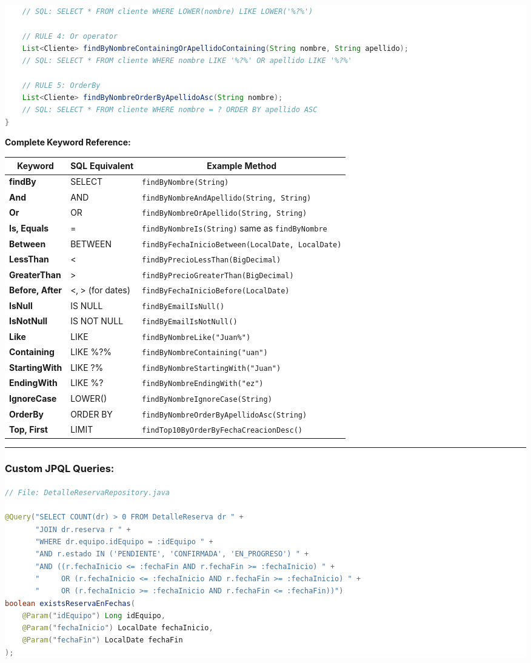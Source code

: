 ```java
    // SQL: SELECT * FROM cliente WHERE LOWER(nombre) LIKE LOWER('%?%')

    // RULE 4: Or operator
    List<Cliente> findByNombreContainingOrApellidoContaining(String nombre, String apellido);
    // SQL: SELECT * FROM cliente WHERE nombre LIKE '%?%' OR apellido LIKE '%?%'

    // RULE 5: OrderBy
    List<Cliente> findByNombreOrderByApellidoAsc(String nombre);
    // SQL: SELECT * FROM cliente WHERE nombre = ? ORDER BY apellido ASC
}
```

**Complete Keyword Reference:**

| Keyword | SQL Equivalent | Example Method |
|---------|----------------|----------------|
| **findBy** | SELECT | `findByNombre(String)` |
| **And** | AND | `findByNombreAndApellido(String, String)` |
| **Or** | OR | `findByNombreOrApellido(String, String)` |
| **Is, Equals** | = | `findByNombreIs(String)` same as `findByNombre` |
| **Between** | BETWEEN | `findByFechaInicioBetween(LocalDate, LocalDate)` |
| **LessThan** | < | `findByPrecioLessThan(BigDecimal)` |
| **GreaterThan** | > | `findByPrecioGreaterThan(BigDecimal)` |
| **Before, After** | <, > (for dates) | `findByFechaInicioBefore(LocalDate)` |
| **IsNull** | IS NULL | `findByEmailIsNull()` |
| **IsNotNull** | IS NOT NULL | `findByEmailIsNotNull()` |
| **Like** | LIKE | `findByNombreLike("Juan%")` |
| **Containing** | LIKE %?% | `findByNombreContaining("uan")` |
| **StartingWith** | LIKE ?% | `findByNombreStartingWith("Juan")` |
| **EndingWith** | LIKE %? | `findByNombreEndingWith("ez")` |
| **IgnoreCase** | LOWER() | `findByNombreIgnoreCase(String)` |
| **OrderBy** | ORDER BY | `findByNombreOrderByApellidoAsc(String)` |
| **Top, First** | LIMIT | `findTop10ByOrderByFechaCreacionDesc()` |

---

### **Custom JPQL Queries:**

```java
// File: DetalleReservaRepository.java

@Query("SELECT COUNT(dr) > 0 FROM DetalleReserva dr " +
       "JOIN dr.reserva r " +
       "WHERE dr.equipo.idEquipo = :idEquipo " +
       "AND r.estado IN ('PENDIENTE', 'CONFIRMADA', 'EN_PROGRESO') " +
       "AND ((r.fechaInicio <= :fechaFin AND r.fechaFin >= :fechaInicio) " +
       "     OR (r.fechaInicio <= :fechaInicio AND r.fechaFin >= :fechaInicio) " +
       "     OR (r.fechaInicio >= :fechaInicio AND r.fechaFin <= :fechaFin))")
boolean existsReservaEnFechas(
    @Param("idEquipo") Long idEquipo,
    @Param("fechaInicio") LocalDate fechaInicio,
    @Param("fechaFin") LocalDate fechaFin
);
```